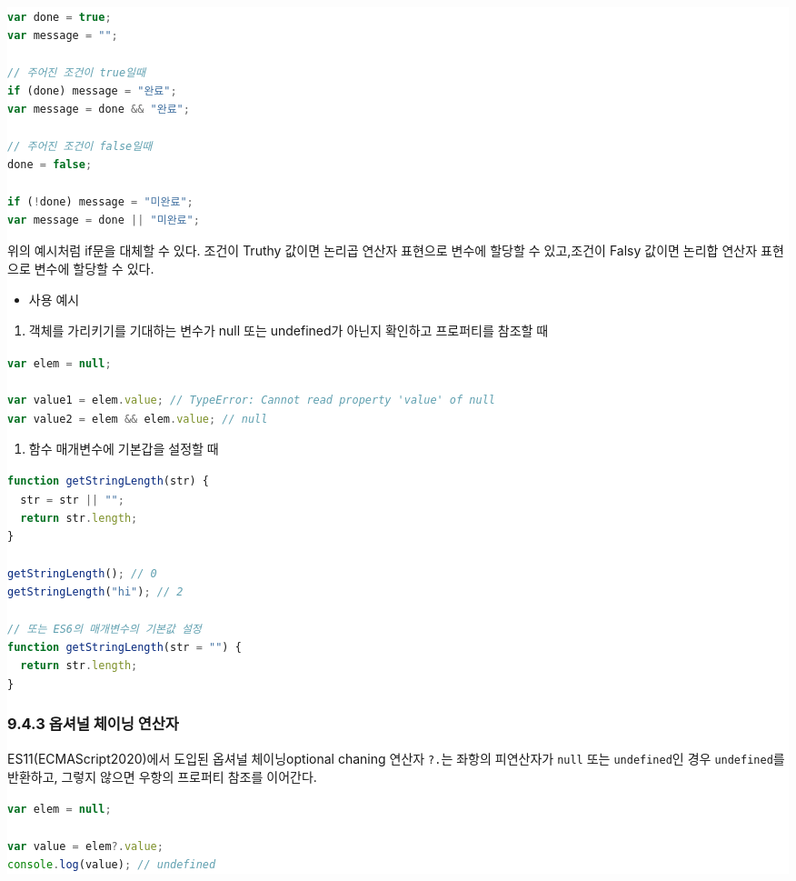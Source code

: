 ```jsx
var done = true;
var message = "";

// 주어진 조건이 true일때
if (done) message = "완료";
var message = done && "완료";

// 주어진 조건이 false일때
done = false;

if (!done) message = "미완료";
var message = done || "미완료";
```

위의 예시처럼 if문을 대체할 수 있다. 조건이 Truthy 값이면 논리곱 연산자 표현으로 변수에 할당할 수 있고,조건이 Falsy 값이면 논리합 연산자 표현으로 변수에 할당할 수 있다.

- 사용 예시

1. 객체를 가리키기를 기대하는 변수가 null 또는 undefined가 아닌지 확인하고 프로퍼티를 참조할 때

```jsx
var elem = null;

var value1 = elem.value; // TypeError: Cannot read property 'value' of null
var value2 = elem && elem.value; // null
```

1. 함수 매개변수에 기본갑을 설정할 때

```jsx
function getStringLength(str) {
  str = str || "";
  return str.length;
}

getStringLength(); // 0
getStringLength("hi"); // 2

// 또는 ES6의 매개변수의 기본값 설정
function getStringLength(str = "") {
  return str.length;
}
```

### 9.4.3 옵셔널 체이닝 연산자

ES11(ECMAScript2020)에서 도입된 옵셔널 체이닝optional chaning 연산자 `?.`는 좌항의 피연산자가 `null` 또는 `undefined`인 경우 `undefined`를 반환하고, 그렇지 않으면 우항의 프로퍼티 참조를 이어간다.

```jsx
var elem = null;

var value = elem?.value;
console.log(value); // undefined
```
